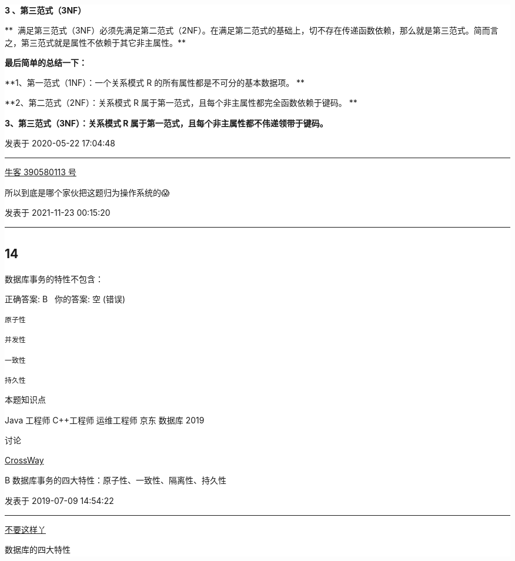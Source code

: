 **3 、第三范式（3NF）**

**  满足第三范式（3NF）必须先满足第二范式（2NF）。在满足第二范式的基础上，切不存在传递函数依赖，那么就是第三范式。简而言之，第三范式就是属性不依赖于其它非主属性。**

**最后简单的总结一下：**

**1、第一范式（1NF）：一个关系模式 R 的所有属性都是不可分的基本数据项。 **

**2、第二范式（2NF）：关系模式 R 属于第一范式，且每个非主属性都完全函数依赖于键码。 **

**3、第三范式（3NF）：关系模式 R 属于第一范式，且每个非主属性都不伟递领带于键码。**

发表于 2020-05-22 17:04:48

* * *

[牛客 390580113 号](https://www.nowcoder.com/profile/390580113)

所以到底是哪个家伙把这题归为操作系统的😱

发表于 2021-11-23 00:15:20

* * *

## 14

数据库事务的特性不包含：

正确答案: B   你的答案: 空 (错误)

```cpp
原子性
```

```cpp
并发性
```

```cpp
一致性
```

```cpp
持久性
```

本题知识点

Java 工程师 C++工程师 运维工程师 京东 数据库 2019

讨论

[CrossWay](https://www.nowcoder.com/profile/941898119)

B 数据库事务的四大特性：原子性、一致性、隔离性、持久性

发表于 2019-07-09 14:54:22

* * *

[不要这样丫](https://www.nowcoder.com/profile/380640753)

数据库的四大特性
